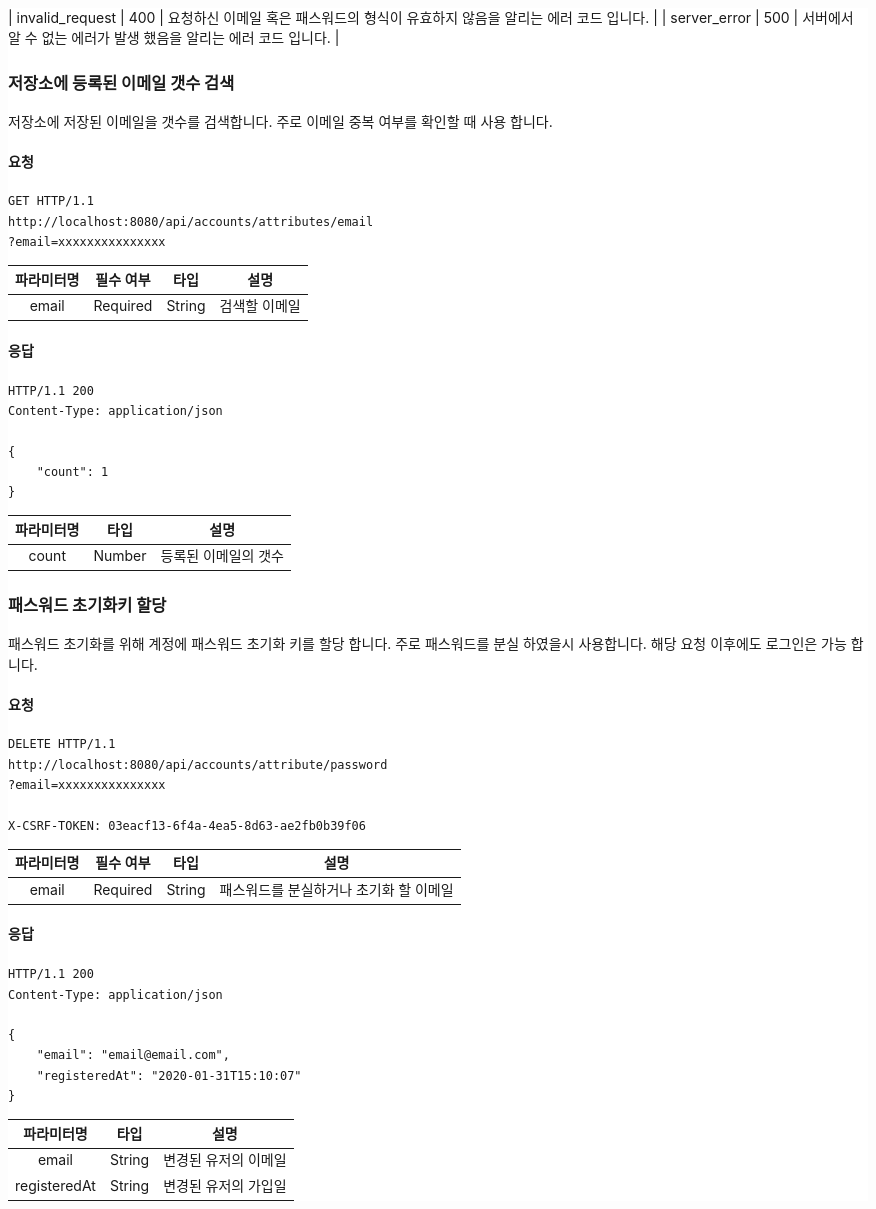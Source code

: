 | invalid_request                      |    400    | 요청하신 이메일 혹은 패스워드의 형식이 유효하지 않음을 알리는 에러 코드 입니다. |
| server_error                         |    500    | 서버에서 알 수 없는 에러가 발생 했음을 알리는 에러 코드 입니다.                |

### 저장소에 등록된 이메일 갯수 검색
저장소에 저장된 이메일을 갯수를 검색합니다. 주로 이메일 중복 여부를 확인할 때 사용 합니다.

#### 요청
```
GET HTTP/1.1
http://localhost:8080/api/accounts/attributes/email
?email=xxxxxxxxxxxxxxx
```
|  파라미터명    | 필수 여부 |  타입   |  설명  |
| :-----------: | :-------: | :----: | ------------------------------------------ |
| email         | Required  | String | 검색할 이메일 |

#### 응답
```
HTTP/1.1 200
Content-Type: application/json

{
    "count": 1
}
```
|  파라미터명    |  타입   |  설명  |
| :-----------: | :----: | ------------------- |
| count         | Number | 등록된 이메일의 갯수 |

### 패스워드 초기화키 할당
패스워드 초기화를 위해 계정에 패스워드 초기화 키를 할당 합니다. 주로 패스워드를 분실 하였을시 사용합니다. 해당 요청 이후에도
로그인은 가능 합니다.

#### 요청
```
DELETE HTTP/1.1
http://localhost:8080/api/accounts/attribute/password
?email=xxxxxxxxxxxxxxx

X-CSRF-TOKEN: 03eacf13-6f4a-4ea5-8d63-ae2fb0b39f06
```
|  파라미터명    | 필수 여부 |  타입   |  설명  |
| :-----------: | :-------: | :----: | ------------------------------------------ |
| email         | Required  | String | 패스워드를 분실하거나 초기화 할 이메일 |

#### 응답
```
HTTP/1.1 200
Content-Type: application/json

{
    "email": "email@email.com",
    "registeredAt": "2020-01-31T15:10:07"
}
```
|  파라미터명    |  타입   |  설명  |
| :-----------: | :----: | ------------------- |
| email         | String | 변경된 유저의 이메일 |
| registeredAt  | String | 변경된 유저의 가입일 |

